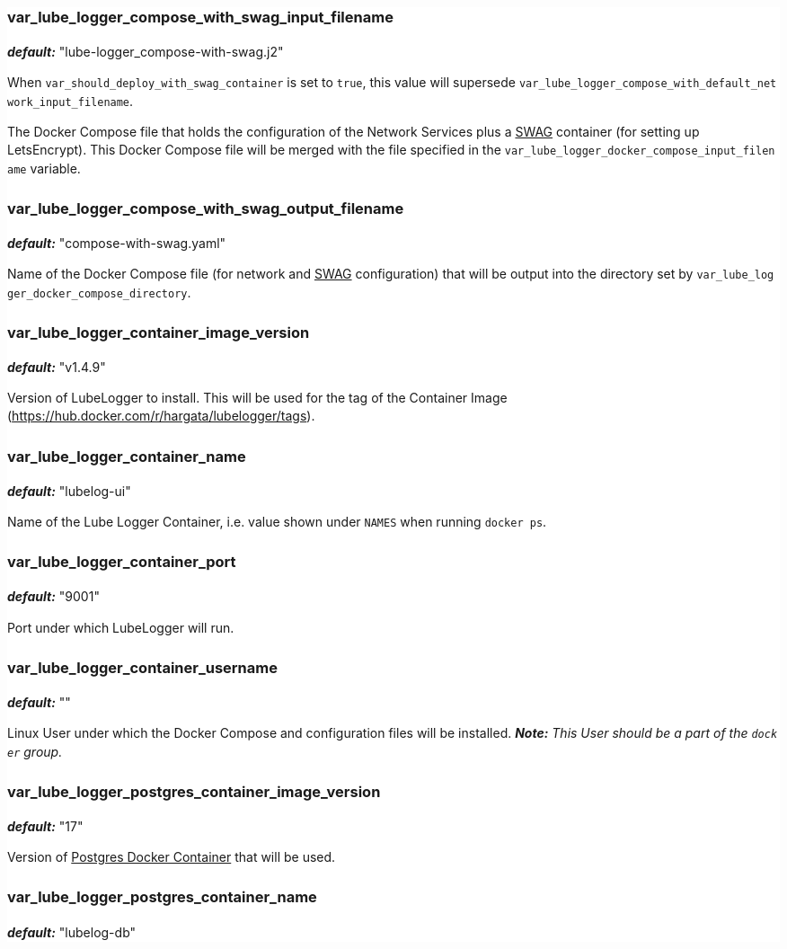 ### var_lube_logger_compose_with_swag_input_filename

***default:*** "lube-logger_compose-with-swag.j2"

When `var_should_deploy_with_swag_container` is set to `true`, this value will supersede `var_lube_logger_compose_with_default_network_input_filename`.

The Docker Compose file that holds the configuration of the Network Services plus a [SWAG](https://hub.docker.com/r/linuxserver/swag) container (for setting up LetsEncrypt).  This Docker Compose file will be merged with the file specified in the `var_lube_logger_docker_compose_input_filename` variable.

### var_lube_logger_compose_with_swag_output_filename

***default:*** "compose-with-swag.yaml"

Name of the Docker Compose file (for network and [SWAG](https://hub.docker.com/r/linuxserver/swag) configuration) that will be output into the directory set by `var_lube_logger_docker_compose_directory`.

### var_lube_logger_container_image_version

***default:*** "v1.4.9"

Version of LubeLogger to install.  This will be used for the tag of the Container Image (https://hub.docker.com/r/hargata/lubelogger/tags).

### var_lube_logger_container_name

***default:*** "lubelog-ui"

Name of the Lube Logger Container, i.e. value shown under `NAMES` when running `docker ps`.

### var_lube_logger_container_port

***default:*** "9001"

Port under which LubeLogger will run.

### var_lube_logger_container_username

***default:*** ""

Linux User under which the Docker Compose and configuration files will be installed. ***Note:*** *This User should be a part of the `docker` group.*

### var_lube_logger_postgres_container_image_version

***default:*** "17"

Version of [Postgres Docker Container](https://hub.docker.com/_/postgres) that will be used.

### var_lube_logger_postgres_container_name

***default:*** "lubelog-db"
